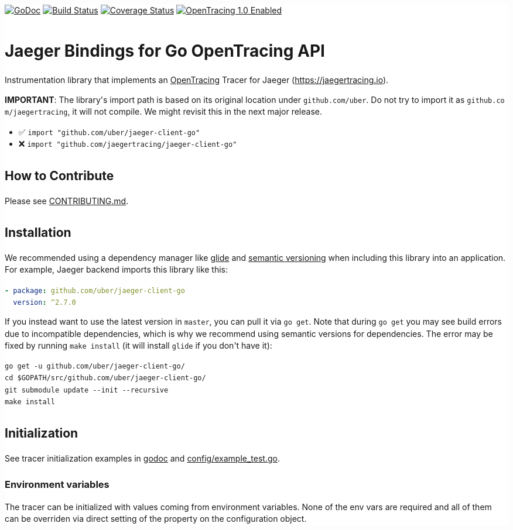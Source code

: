 [![GoDoc][doc-img]][doc] [![Build Status][ci-img]][ci] [![Coverage Status][cov-img]][cov] [![OpenTracing 1.0 Enabled][ot-img]][ot-url]

# Jaeger Bindings for Go OpenTracing API

Instrumentation library that implements an
[OpenTracing](http://opentracing.io) Tracer for Jaeger (https://jaegertracing.io).

**IMPORTANT**: The library's import path is based on its original location under `github.com/uber`. Do not try to import it as `github.com/jaegertracing`, it will not compile. We might revisit this in the next major release.
  * :white_check_mark: `import "github.com/uber/jaeger-client-go"`
  * :x: `import "github.com/jaegertracing/jaeger-client-go"`

## How to Contribute

Please see [CONTRIBUTING.md](CONTRIBUTING.md).

## Installation

We recommended using a dependency manager like [glide](https://github.com/Masterminds/glide)
and [semantic versioning](http://semver.org/) when including this library into an application.
For example, Jaeger backend imports this library like this:

```yaml
- package: github.com/uber/jaeger-client-go
  version: ^2.7.0
```

If you instead want to use the latest version in `master`, you can pull it via `go get`.
Note that during `go get` you may see build errors due to incompatible dependencies, which is why
we recommend using semantic versions for dependencies.  The error  may be fixed by running
`make install` (it will install `glide` if you don't have it):

```shell
go get -u github.com/uber/jaeger-client-go/
cd $GOPATH/src/github.com/uber/jaeger-client-go/
git submodule update --init --recursive
make install
```

## Initialization

See tracer initialization examples in [godoc](https://godoc.org/github.com/uber/jaeger-client-go/config#pkg-examples)
and [config/example_test.go](./config/example_test.go).

### Environment variables

The tracer can be initialized with values coming from environment variables. None of the env vars are required
and all of them can be overriden via direct setting of the property on the configuration object.


[doc-img]: https://godoc.org/github.com/uber/jaeger-client-go?status.svg
[doc]: https://godoc.org/github.com/uber/jaeger-client-go
[ci-img]: https://travis-ci.org/jaegertracing/jaeger-client-go.svg?branch=master
[ci]: https://travis-ci.org/jaegertracing/jaeger-client-go
[cov-img]: https://codecov.io/gh/jaegertracing/jaeger-client-go/branch/master/graph/badge.svg
[cov]: https://codecov.io/gh/jaegertracing/jaeger-client-go
[ot-img]: https://img.shields.io/badge/OpenTracing--1.0-enabled-blue.svg
[ot-url]: http://opentracing.io
[baggage]: https://github.com/opentracing/specification/blob/master/specification.md#set-a-baggage-item
[timeunits]: https://golang.org/pkg/time/#ParseDuration